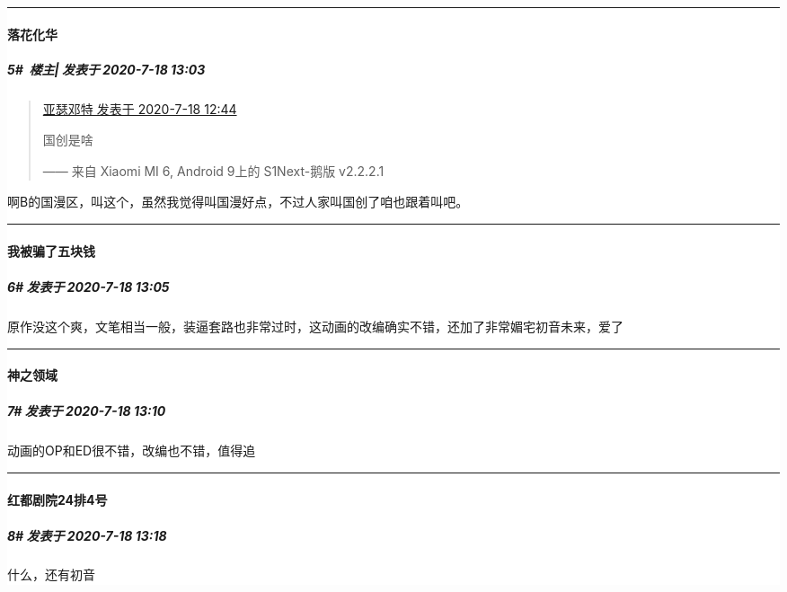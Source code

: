 





*****

####  落花化华  
##### 5#         楼主| 发表于 2020-7-18 13:03



<blockquote><a href="httphttps://bbs.saraba1st.com/2b/forum.php?mod=redirect&amp;goto=findpost&amp;pid=48142248&amp;ptid=1947613" target="_blank">亚瑟邓特 发表于 2020-7-18 12:44</a>

国创是啥


—— 来自 Xiaomi MI 6, Android 9上的 S1Next-鹅版 v2.2.2.1</blockquote>
啊B的国漫区，叫这个，虽然我觉得叫国漫好点，不过人家叫国创了咱也跟着叫吧。







*****

####  我被骗了五块钱  
##### 6#       发表于 2020-7-18 13:05




原作没这个爽，文笔相当一般，装逼套路也非常过时，这动画的改编确实不错，还加了非常媚宅初音未来，爱了







*****

####  神之领域  
##### 7#       发表于 2020-7-18 13:10




动画的OP和ED很不错，改编也不错，值得追







*****

####  红都剧院24排4号  
##### 8#       发表于 2020-7-18 13:18




什么，还有初音
